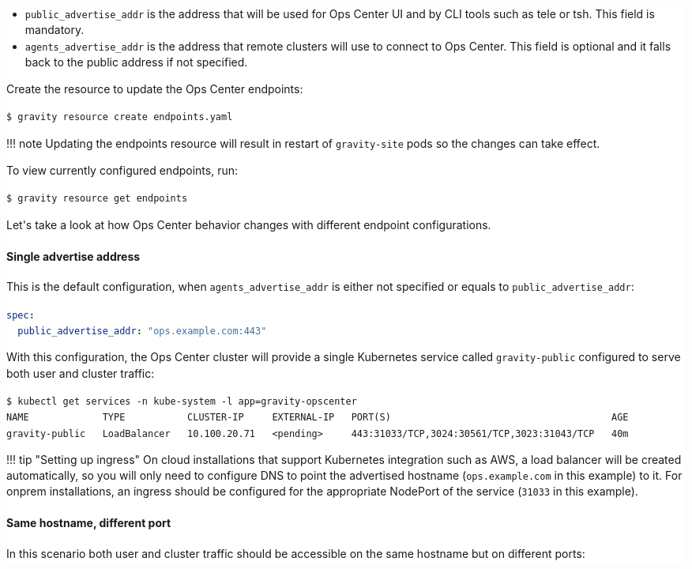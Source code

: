 * `public_advertise_addr` is the address that will be used for Ops Center
  UI and by CLI tools such as tele or tsh. This field is mandatory.
* `agents_advertise_addr` is the address that remote clusters will use to
  connect to Ops Center. This field is optional and it falls back to the
  public address if not specified.

Create the resource to update the Ops Center endpoints:

```bsh
$ gravity resource create endpoints.yaml
```

!!! note 
    Updating the endpoints resource will result in restart of `gravity-site`
    pods so the changes can take effect.

To view currently configured endpoints, run:

```bsh
$ gravity resource get endpoints
```

Let's take a look at how Ops Center behavior changes with different endpoint
configurations.

#### Single advertise address

This is the default configuration, when `agents_advertise_addr` is either
not specified or equals to `public_advertise_addr`:

```yaml
spec:
  public_advertise_addr: "ops.example.com:443"
```

With this configuration, the Ops Center cluster will provide a single Kubernetes
service called `gravity-public` configured to serve both user and cluster
traffic:

```bsh
$ kubectl get services -n kube-system -l app=gravity-opscenter
NAME             TYPE           CLUSTER-IP     EXTERNAL-IP   PORT(S)                                       AGE
gravity-public   LoadBalancer   10.100.20.71   <pending>     443:31033/TCP,3024:30561/TCP,3023:31043/TCP   40m
```

!!! tip "Setting up ingress"
    On cloud installations that support Kubernetes integration such as AWS, a
    load balancer will be created automatically, so you will only need to
    configure DNS to point the advertised hostname (`ops.example.com` in this
    example) to it. For onprem installations, an ingress should be configured
    for the appropriate NodePort of the service (`31033` in this example).

#### Same hostname, different port

In this scenario both user and cluster traffic should be accessible on
the same hostname but on different ports:

